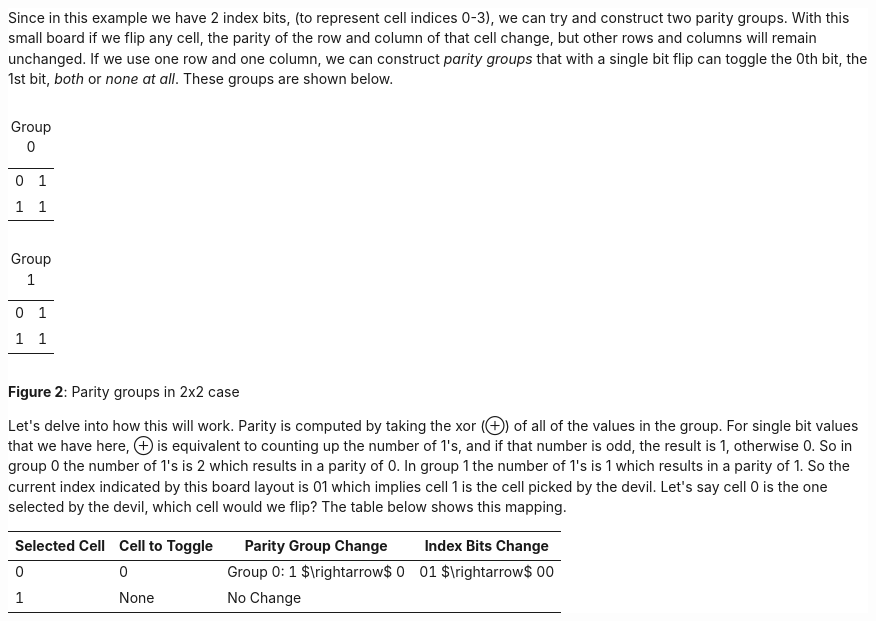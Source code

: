 Since in this example we have 2 index bits, (to represent cell indices 0-3), we can try and construct two parity groups. With this small board if we flip any cell, the parity of the row and column of that cell change, but other rows and columns will remain unchanged. If we use one row and one column, we can construct *parity groups* that with a single bit flip can toggle the 0th bit, the 1st bit, *both* or *none at all*. These groups are shown below.

<div class="pgrow">
<div class="column">
<table class="parityGroup">    
    <caption>Group 0</caption>
    <tbody>
    <tr>
      <td>0</td><td>1</td>
    </tr>
    <tr>
      <td class="group">1</td><td class="group">1</td>
    </tr>
    </tbody>
</table>
</div>
<div class="column">
<table class="parityGroup">
    <caption>Group 1</caption>
    <tbody>
    <tr>
      <td class="group">0</td><td>1</td>
    </tr>
    <tr>
      <td class="group">1</td><td>1</td>
    </tr>
    </tbody>
</table>
</div>
<p><b>Figure 2</b>: Parity groups in 2x2 case</p>
</div>

Let's delve into how this will work. Parity is computed by taking the xor ($\oplus$) of all of the values in the group. For single bit values that we have here, $\oplus$ is equivalent to counting up the number of 1's, and if that number is odd, the result is 1, otherwise 0. So in group 0 the number of 1's is 2 which results in a parity of 0. In group 1 the number of 1's is 1 which results in a parity of 1. So the current index indicated by this board layout is 01 which implies cell 1 is the cell picked by the devil. Let's say cell 0 is the one selected by the devil, which cell would we flip? The table below shows this mapping.

<div class="center">
<table class="std">
<thead>
<tr>
<th>Selected Cell</th>
<th>Cell to Toggle</th>
<th>Parity Group Change</th>
<th>Index Bits Change</th>
</tr>
</thead>
<tbody>
<tr>
<td>0</td>
<td>0</td>
<td>Group 0: 1 $\rightarrow$ 0</td>
<td>01 $\rightarrow$ 00</td>
</tr>
<tr>
<td>1</td>
<td>None</td>
<td>No Change</td>